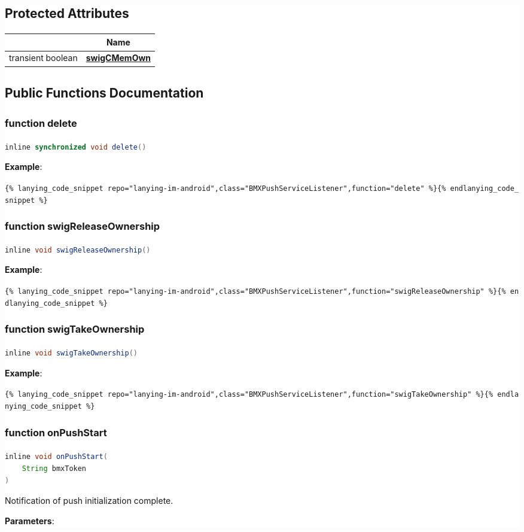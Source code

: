 ## Protected Attributes

|                | Name           |
| -------------- | -------------- |
| transient boolean | **[swigCMemOwn](classim_1_1floo_1_1floolib_1_1_b_m_x_push_service_listener.md#variable-swigcmemown)**  |

## Public Functions Documentation

### function delete

```java
inline synchronized void delete()
```


**Example**:
```
{% lanying_code_snippet repo="lanying-im-android",class="BMXPushServiceListener",function="delete" %}{% endlanying_code_snippet %}
```
### function swigReleaseOwnership

```java
inline void swigReleaseOwnership()
```


**Example**:
```
{% lanying_code_snippet repo="lanying-im-android",class="BMXPushServiceListener",function="swigReleaseOwnership" %}{% endlanying_code_snippet %}
```
### function swigTakeOwnership

```java
inline void swigTakeOwnership()
```


**Example**:
```
{% lanying_code_snippet repo="lanying-im-android",class="BMXPushServiceListener",function="swigTakeOwnership" %}{% endlanying_code_snippet %}
```
### function onPushStart

```java
inline void onPushStart(
    String bmxToken
)
```

Notification of push initialization complete. 

**Parameters**: 
